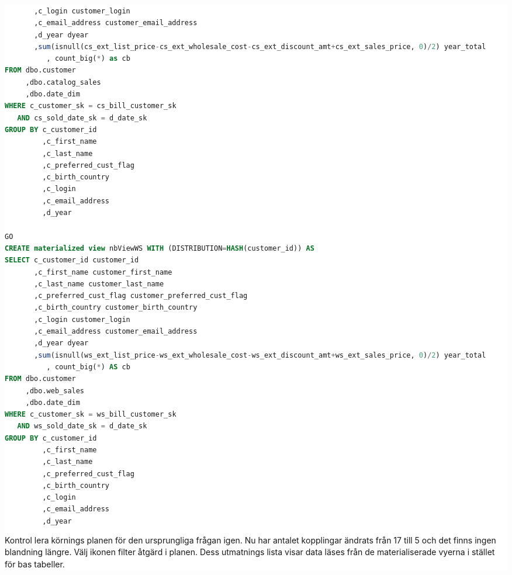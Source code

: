 ```sql
       ,c_login customer_login
       ,c_email_address customer_email_address
       ,d_year dyear
       ,sum(isnull(cs_ext_list_price-cs_ext_wholesale_cost-cs_ext_discount_amt+cs_ext_sales_price, 0)/2) year_total
          , count_big(*) as cb
FROM dbo.customer
     ,dbo.catalog_sales
     ,dbo.date_dim
WHERE c_customer_sk = cs_bill_customer_sk
   AND cs_sold_date_sk = d_date_sk
GROUP BY c_customer_id
         ,c_first_name
         ,c_last_name
         ,c_preferred_cust_flag
         ,c_birth_country
         ,c_login
         ,c_email_address
         ,d_year

GO
CREATE materialized view nbViewWS WITH (DISTRIBUTION=HASH(customer_id)) AS
SELECT c_customer_id customer_id
       ,c_first_name customer_first_name
       ,c_last_name customer_last_name
       ,c_preferred_cust_flag customer_preferred_cust_flag
       ,c_birth_country customer_birth_country
       ,c_login customer_login
       ,c_email_address customer_email_address
       ,d_year dyear
       ,sum(isnull(ws_ext_list_price-ws_ext_wholesale_cost-ws_ext_discount_amt+ws_ext_sales_price, 0)/2) year_total
          , count_big(*) AS cb
FROM dbo.customer
     ,dbo.web_sales
     ,dbo.date_dim
WHERE c_customer_sk = ws_bill_customer_sk
   AND ws_sold_date_sk = d_date_sk
GROUP BY c_customer_id
         ,c_first_name
         ,c_last_name
         ,c_preferred_cust_flag
         ,c_birth_country
         ,c_login
         ,c_email_address
         ,d_year

```

Kontrol lera körnings planen för den ursprungliga frågan igen.  Nu har antalet kopplingar ändrats från 17 till 5 och det finns ingen blandning längre.  Välj ikonen filter åtgärd i planen. Dess utmatnings lista visar data läses från de materialiserade vyerna i stället för bas tabeller.  

